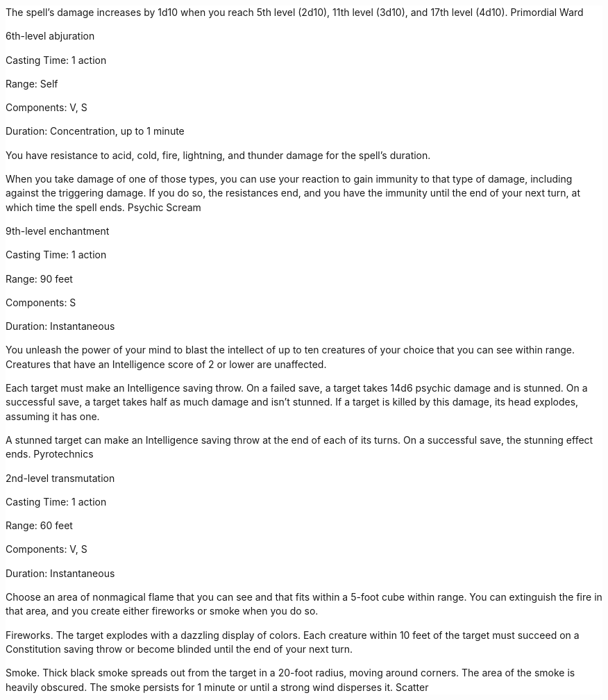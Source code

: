The spell’s damage increases by 1d10 when you reach 5th level (2d10), 11th level (3d10), and 17th level (4d10).
Primordial Ward

6th-level abjuration

Casting Time: 1 action

Range: Self

Components: V, S

Duration: Concentration, up to 1 minute

You have resistance to acid, cold, fire, lightning, and thunder damage for the spell’s duration.

When you take damage of one of those types, you can use your reaction to gain immunity to that type of damage, including against the triggering damage. If you do so, the resistances end, and you have the immunity until the end of your next turn, at which time the spell ends.
Psychic Scream

9th-level enchantment

Casting Time: 1 action

Range: 90 feet

Components: S

Duration: Instantaneous

You unleash the power of your mind to blast the intellect of up to ten creatures of your choice that you can see within range. Creatures that have an Intelligence score of 2 or lower are unaffected.

Each target must make an Intelligence saving throw. On a failed save, a target takes 14d6 psychic damage and is stunned. On a successful save, a target takes half as much damage and isn’t stunned. If a target is killed by this damage, its head explodes, assuming it has one.

A stunned target can make an Intelligence saving throw at the end of each of its turns. On a successful save, the stunning effect ends.
Pyrotechnics

2nd-level transmutation

Casting Time: 1 action

Range: 60 feet

Components: V, S

Duration: Instantaneous

Choose an area of nonmagical flame that you can see and that fits within a 5-foot cube within range. You can extinguish the fire in that area, and you create either fireworks or smoke when you do so.

Fireworks. The target explodes with a dazzling display of colors. Each creature within 10 feet of the target must succeed on a Constitution saving throw or become blinded until the end of your next turn.

Smoke. Thick black smoke spreads out from the target in a 20-foot radius, moving around corners. The area of the smoke is heavily obscured. The smoke persists for 1 minute or until a strong wind disperses it.
Scatter
